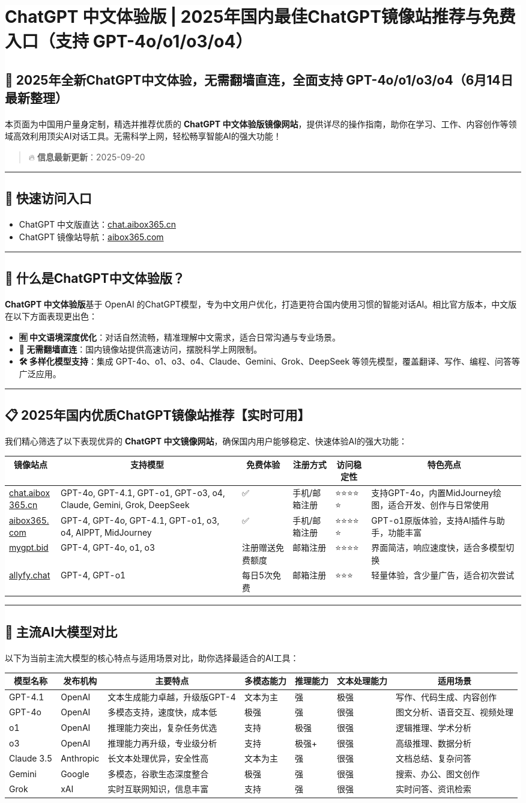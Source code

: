 # ChatGPT 中文体验版 | 2025年国内最佳ChatGPT镜像站推荐与免费入口（支持 GPT-4o/o1/o3/o4）

## 📢 2025年全新ChatGPT中文体验，无需翻墙直连，全面支持 GPT-4o/o1/o3/o4（6月14日最新整理）

本页面为中国用户量身定制，精选并推荐优质的 **ChatGPT 中文体验版镜像网站**，提供详尽的操作指南，助你在学习、工作、内容创作等领域高效利用顶尖AI对话工具。无需科学上网，轻松畅享智能AI的强大功能！

> 🔥 **信息最新更新**：2025-09-20

---

## 🚀 快速访问入口

- ChatGPT 中文版直达：[chat.aibox365.cn](https://chat.aibox365.cn)
- ChatGPT 镜像站导航：[aibox365.com](https://aibox365.com)

---

## 🤔 什么是ChatGPT中文体验版？

**ChatGPT 中文体验版**基于 OpenAI 的ChatGPT模型，专为中文用户优化，打造更符合国内使用习惯的智能对话AI。相比官方版本，中文版在以下方面表现更出色：

- **🈶 中文语境深度优化**：对话自然流畅，精准理解中文需求，适合日常沟通与专业场景。
- **🚀 无需翻墙直连**：国内镜像站提供高速访问，摆脱科学上网限制。
- **🛠️ 多样化模型支持**：集成 GPT-4o、o1、o3、o4、Claude、Gemini、Grok、DeepSeek 等领先模型，覆盖翻译、写作、编程、问答等广泛应用。

---

## 📋 2025年国内优质ChatGPT镜像站推荐【实时可用】

我们精心筛选了以下表现优异的 **ChatGPT 中文镜像网站**，确保国内用户能够稳定、快速体验AI的强大功能：

| 镜像站点 | 支持模型 | 免费体验 | 注册方式 | 访问稳定性 | 特色亮点 |
|----------|----------|----------|----------|------------|----------|
| [chat.aibox365.cn](https://chat.aibox365.cn) | GPT-4o, GPT-4.1, GPT-o1, GPT-o3, o4, Claude, Gemini, Grok, DeepSeek | ✅ | 手机/邮箱注册 | ⭐⭐⭐⭐⭐ | 支持GPT-4o，内置MidJourney绘图，适合开发、创作与日常使用 |
| [aibox365.com](https://aibox365.com) | GPT-4, GPT-4o, GPT-4.1, GPT-o1, o3, o4, AIPPT, MidJourney | ✅ | 手机/邮箱注册 | ⭐⭐⭐⭐⭐ | GPT-o1原版体验，支持AI插件与助手，功能丰富 |
| [mygpt.bid](https://mygpt.bid/) | GPT-4, GPT-4o, o1, o3 | 注册赠送免费额度 | 邮箱注册 | ⭐⭐⭐⭐ | 界面简洁，响应速度快，适合多模型切换 |
| [allyfy.chat](https://www.allyfy.chat/) | GPT-4, GPT-o1 | 每日5次免费 | 邮箱注册 | ⭐⭐⭐ | 轻量体验，含少量广告，适合初次尝试 |

---

## 🧠 主流AI大模型对比

以下为当前主流大模型的核心特点与适用场景对比，助你选择最适合的AI工具：

| 模型名称   | 发布机构 | 主要特点                   | 多模态能力         | 推理能力 | 文本处理能力 | 适用场景               |
|------------|----------|----------------------------|--------------------|----------|--------------|------------------------|
| GPT-4.1    | OpenAI   | 文本生成能力卓越，升级版GPT-4 | 文本为主           | 强       | 极强         | 写作、代码生成、内容创作 |
| GPT-4o     | OpenAI   | 多模态支持，速度快，成本低   | 极强               | 强       | 很强         | 图文分析、语音交互、视频处理 |
| o1         | OpenAI   | 推理能力突出，复杂任务优选   | 支持               | 极强     | 很强         | 逻辑推理、学术分析     |
| o3         | OpenAI   | 推理能力再升级，专业级分析   | 支持               | 极强+    | 很强         | 高级推理、数据分析     |
| Claude 3.5 | Anthropic| 长文本处理优异，安全性高     | 文本为主           | 强       | 很强         | 文档总结、复杂问答     |
| Gemini     | Google   | 多模态，谷歌生态深度整合     | 极强               | 强       | 很强         | 搜索、办公、图文创作   |
| Grok       | xAI      | 实时互联网知识，信息丰富     | 支持               | 强       | 很强         | 实时问答、资讯检索     |